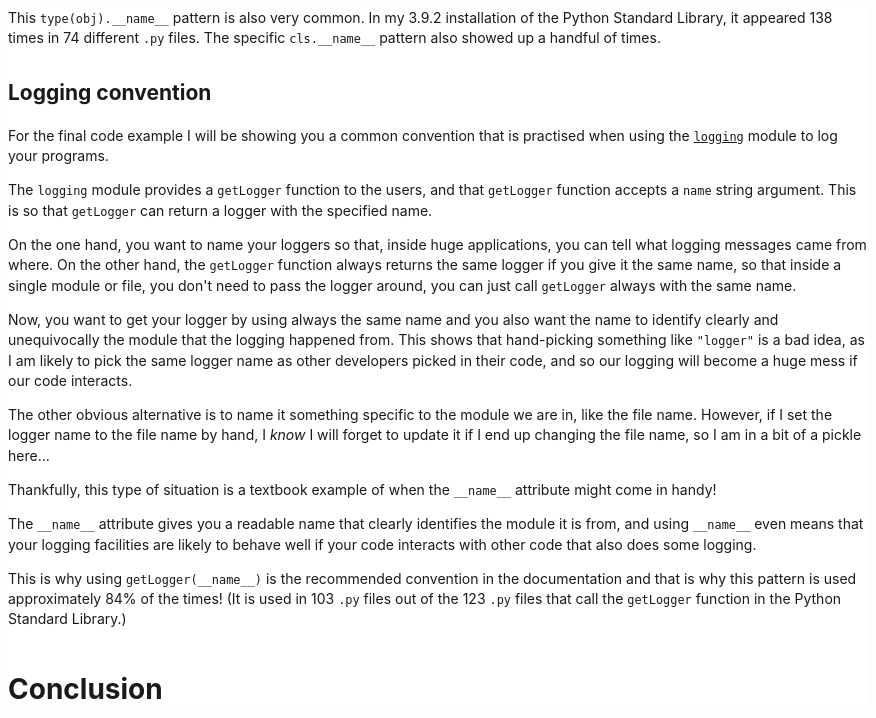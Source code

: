 This `type(obj).__name__` pattern is also very common.
In my 3.9.2 installation of the Python Standard Library,
it appeared 138 times in 74 different `.py` files.
The specific `cls.__name__` pattern also showed up a handful of times.


## Logging convention

For the final code example I will be showing you a common convention
that is practised when using the [`logging`][logging] module
to log your programs.

The `logging` module provides a `getLogger` function to the users,
and that `getLogger` function accepts a `name` string argument.
This is so that `getLogger` can return a logger with the specified
name.

On the one hand, you want to name your loggers so that, inside
huge applications, you can tell what logging messages came from where.
On the other hand, the `getLogger` function always returns the same
logger if you give it the same name, so that inside a single module
or file, you don't need to pass the logger around,
you can just call `getLogger` always with the same name.

Now, you want to get your logger by using always the same name and
you also want the name to identify clearly and unequivocally
the module that the logging happened from.
This shows that hand-picking something like `"logger"`
is a bad idea, as I am likely to pick
the same logger name as other developers picked in their code,
and so our logging will become a huge mess if our code interacts.

The other obvious alternative is to name it something specific
to the module we are in, like the file name.
However, if I set the logger name to the file name by hand,
I _know_ I will forget to update it if I end up changing the file name,
so I am in a bit of a pickle here...

Thankfully, this type of situation is a textbook example of when the
`__name__` attribute might come in handy!

The `__name__` attribute gives you a readable name that clearly
identifies the module it is from,
and using `__name__` even means that your
logging facilities are likely to behave well if your code interacts
with other code that also does some logging.

This is why using `getLogger(__name__)` is the recommended convention
in the documentation and that is why this pattern is used approximately
84% of the times!
(It is used in 103 `.py` files out of the 123 `.py` files that call
the `getLogger` function in the Python Standard Library.)


# Conclusion


[subscribe]: https://mathspp.com/subscribe
[manifesto]: /blog/pydonts/pydont-manifesto
[gumroad-pydonts]: https://gum.co/pydonts
[pydont-dunder]: /blog/pydonts/usages-of-underscore#leading-and-trailing-double-underscores
[blog-counting-passwords]: /blog/counting-passwords-with-automatons
[docs-name-search]: https://docs.python.org/3/search.html?q=__name__&check_keywords=yes&area=default
[calendar]: https://docs.python.org/3/library/calendar.html
[argparse]: https://docs.python.org/3/howto/argparse.html
[enum]: https://docs.python.org/3/library/enum.html
[fractions]: https://docs.python.org/3/library/fractions.html
[decimal]: https://docs.python.org/3/library/decimal.html#decimal.Decimal
[logging]: https://docs.python.org/3/library/logging.html